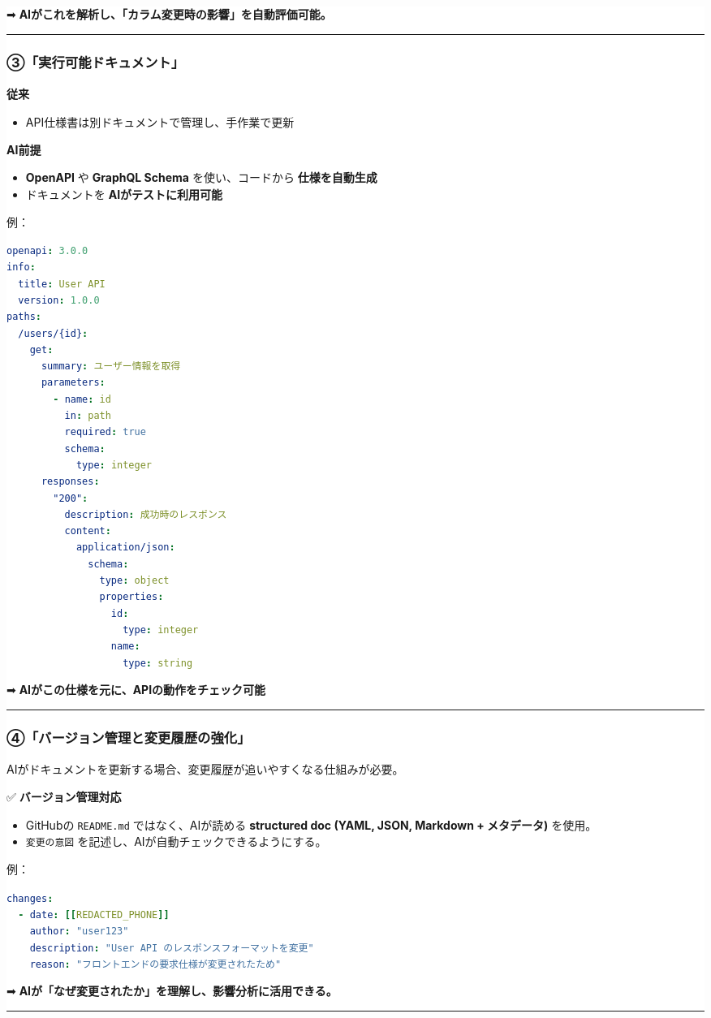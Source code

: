 ➡ **AIがこれを解析し、「カラム変更時の影響」を自動評価可能。**

---

### **③「実行可能ドキュメント」**
**従来**
- API仕様書は別ドキュメントで管理し、手作業で更新

**AI前提**
- **OpenAPI** や **GraphQL Schema** を使い、コードから **仕様を自動生成**
- ドキュメントを **AIがテストに利用可能**

例：
```yaml
openapi: 3.0.0
info:
  title: User API
  version: 1.0.0
paths:
  /users/{id}:
    get:
      summary: ユーザー情報を取得
      parameters:
        - name: id
          in: path
          required: true
          schema:
            type: integer
      responses:
        "200":
          description: 成功時のレスポンス
          content:
            application/json:
              schema:
                type: object
                properties:
                  id:
                    type: integer
                  name:
                    type: string
```
➡ **AIがこの仕様を元に、APIの動作をチェック可能**

---

### **④「バージョン管理と変更履歴の強化」**
AIがドキュメントを更新する場合、変更履歴が追いやすくなる仕組みが必要。

✅ **バージョン管理対応**
- GitHubの `README.md` ではなく、AIが読める **structured doc (YAML, JSON, Markdown + メタデータ)** を使用。
- `変更の意図` を記述し、AIが自動チェックできるようにする。

例：
```yaml
changes:
  - date: [[REDACTED_PHONE]]
    author: "user123"
    description: "User API のレスポンスフォーマットを変更"
    reason: "フロントエンドの要求仕様が変更されたため"
```
➡ **AIが「なぜ変更されたか」を理解し、影響分析に活用できる。**

---